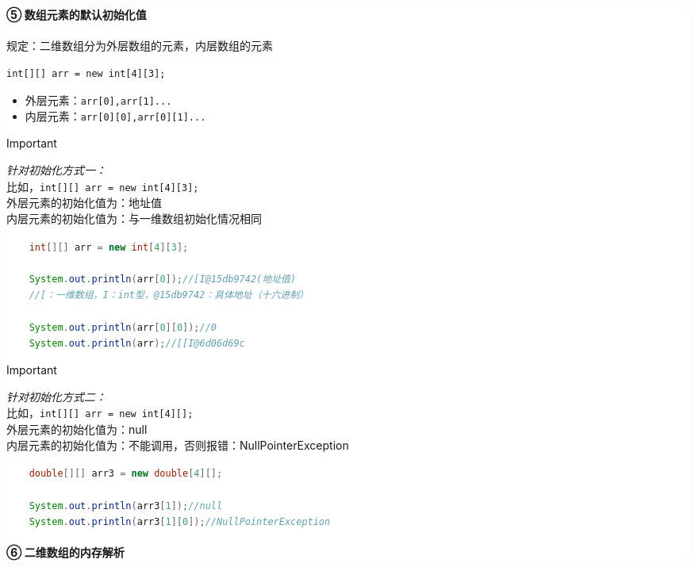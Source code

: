 #### ⑤ 数组元素的默认初始化值

规定：二维数组分为外层数组的元素，内层数组的元素

`int[][] arr = new int[4][3];`
- 外层元素：`arr[0],arr[1]...`
- 内层元素：`arr[0][0],arr[0][1]...`

> [!important]
> *针对初始化方式一：*  
> 比如，`int[][] arr = new int[4][3];`  
> 外层元素的初始化值为：地址值  
> 内层元素的初始化值为：与一维数组初始化情况相同  

```java
	int[][] arr = new int[4][3];

	System.out.println(arr[0]);//[I@15db9742(地址值)
	//[：一维数组，I：int型，@15db9742：具体地址（十六进制）

	System.out.println(arr[0][0]);//0
	System.out.println(arr);//[[I@6d06d69c
```

> [!important]
> *针对初始化方式二：*  
> 比如，`int[][] arr = new int[4][];`  
> 外层元素的初始化值为：null  
> 内层元素的初始化值为：不能调用，否则报错：NullPointerException  

```java
	double[][] arr3 = new double[4][];
  
	System.out.println(arr3[1]);//null
	System.out.println(arr3[1][0]);//NullPointerException
```

#### ⑥ 二维数组的内存解析

